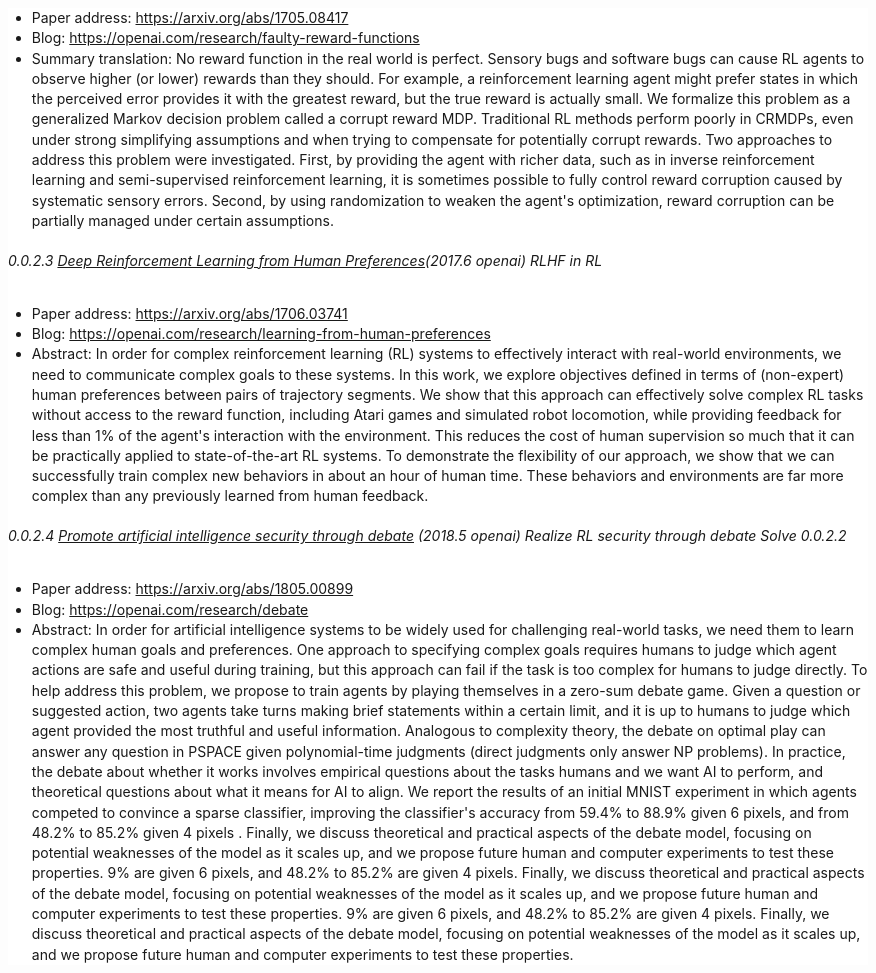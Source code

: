 - Paper address: https://arxiv.org/abs/1705.08417
- Blog: https://openai.com/research/faulty-reward-functions
- Summary translation: No reward function in the real world is perfect. Sensory bugs and software bugs can cause RL agents to observe higher (or lower) rewards than they should. For example, a reinforcement learning agent might prefer states in which the perceived error provides it with the greatest reward, but the true reward is actually small. We formalize this problem as a generalized Markov decision problem called a corrupt reward MDP. Traditional RL methods perform poorly in CRMDPs, even under strong simplifying assumptions and when trying to compensate for potentially corrupt rewards. Two approaches to address this problem were investigated. First, by providing the agent with richer data, such as in inverse reinforcement learning and semi-supervised reinforcement learning, it is sometimes possible to fully control reward corruption caused by systematic sensory errors. Second, by using randomization to weaken the agent's optimization, reward corruption can be partially managed under certain assumptions.

###### 0.0.2.3 [Deep Reinforcement Learning from Human Preferences](https://openai.com/research/learning-from-human-preferences)(2017.6 openai) RLHF in RL

- Paper address: https://arxiv.org/abs/1706.03741
- Blog: https://openai.com/research/learning-from-human-preferences
- Abstract: In order for complex reinforcement learning (RL) systems to effectively interact with real-world environments, we need to communicate complex goals to these systems. In this work, we explore objectives defined in terms of (non-expert) human preferences between pairs of trajectory segments. We show that this approach can effectively solve complex RL tasks without access to the reward function, including Atari games and simulated robot locomotion, while providing feedback for less than 1% of the agent's interaction with the environment. This reduces the cost of human supervision so much that it can be practically applied to state-of-the-art RL systems. To demonstrate the flexibility of our approach, we show that we can successfully train complex new behaviors in about an hour of human time. These behaviors and environments are far more complex than any previously learned from human feedback.



###### 0.0.2.4 [Promote artificial intelligence security through debate](https://openai.com/research/debate) (2018.5 openai) Realize RL security through debate Solve 0.0.2.2

- Paper address: https://arxiv.org/abs/1805.00899
- Blog: https://openai.com/research/debate
- Abstract: In order for artificial intelligence systems to be widely used for challenging real-world tasks, we need them to learn complex human goals and preferences. One approach to specifying complex goals requires humans to judge which agent actions are safe and useful during training, but this approach can fail if the task is too complex for humans to judge directly. To help address this problem, we propose to train agents by playing themselves in a zero-sum debate game. Given a question or suggested action, two agents take turns making brief statements within a certain limit, and it is up to humans to judge which agent provided the most truthful and useful information. Analogous to complexity theory, the debate on optimal play can answer any question in PSPACE given polynomial-time judgments (direct judgments only answer NP problems). In practice, the debate about whether it works involves empirical questions about the tasks humans and we want AI to perform, and theoretical questions about what it means for AI to align. We report the results of an initial MNIST experiment in which agents competed to convince a sparse classifier, improving the classifier's accuracy from 59.4% to 88.9% given 6 pixels, and from 48.2% to 85.2% given 4 pixels . Finally, we discuss theoretical and practical aspects of the debate model, focusing on potential weaknesses of the model as it scales up, and we propose future human and computer experiments to test these properties. 9% are given 6 pixels, and 48.2% to 85.2% are given 4 pixels. Finally, we discuss theoretical and practical aspects of the debate model, focusing on potential weaknesses of the model as it scales up, and we propose future human and computer experiments to test these properties. 9% are given 6 pixels, and 48.2% to 85.2% are given 4 pixels. Finally, we discuss theoretical and practical aspects of the debate model, focusing on potential weaknesses of the model as it scales up, and we propose future human and computer experiments to test these properties.
